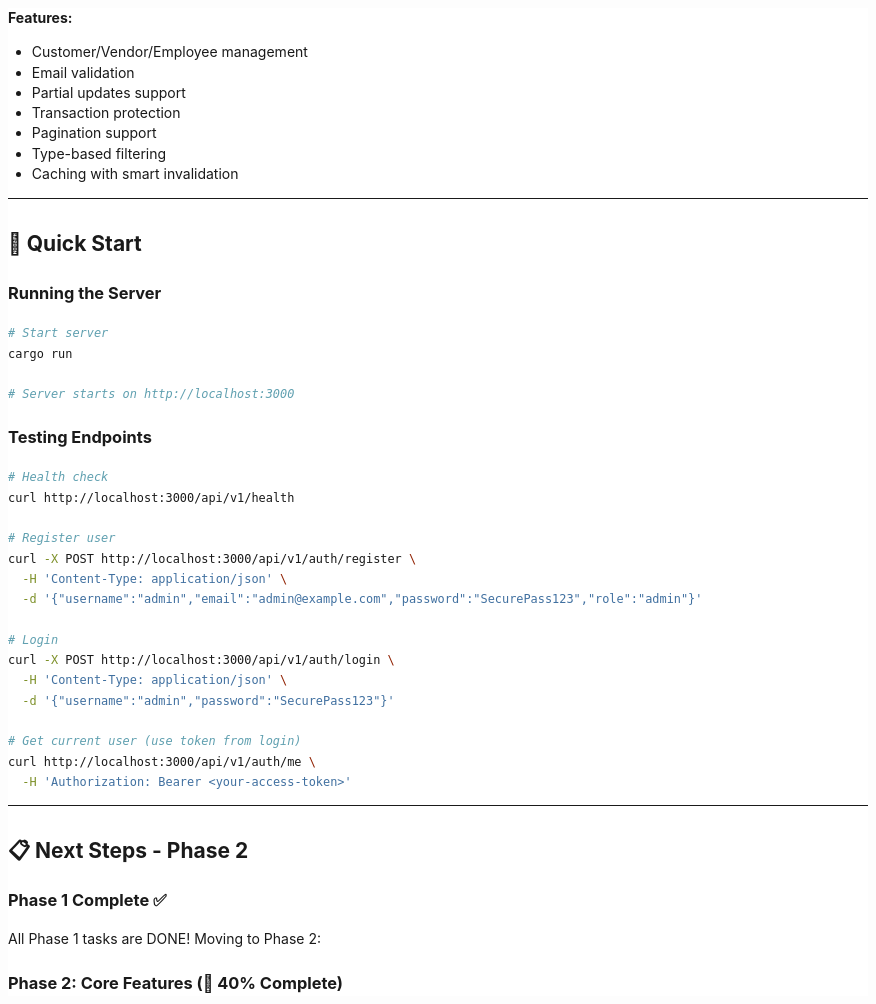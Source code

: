 **Features:**
- Customer/Vendor/Employee management
- Email validation
- Partial updates support
- Transaction protection
- Pagination support
- Type-based filtering
- Caching with smart invalidation

---

## 🚀 Quick Start

### Running the Server

```bash
# Start server
cargo run

# Server starts on http://localhost:3000
```

### Testing Endpoints

```bash
# Health check
curl http://localhost:3000/api/v1/health

# Register user
curl -X POST http://localhost:3000/api/v1/auth/register \
  -H 'Content-Type: application/json' \
  -d '{"username":"admin","email":"admin@example.com","password":"SecurePass123","role":"admin"}'

# Login
curl -X POST http://localhost:3000/api/v1/auth/login \
  -H 'Content-Type: application/json' \
  -d '{"username":"admin","password":"SecurePass123"}'

# Get current user (use token from login)
curl http://localhost:3000/api/v1/auth/me \
  -H 'Authorization: Bearer <your-access-token>'
```

---

## 📋 Next Steps - Phase 2

### Phase 1 Complete ✅

All Phase 1 tasks are DONE! Moving to Phase 2:

### Phase 2: Core Features (🚀 40% Complete)
